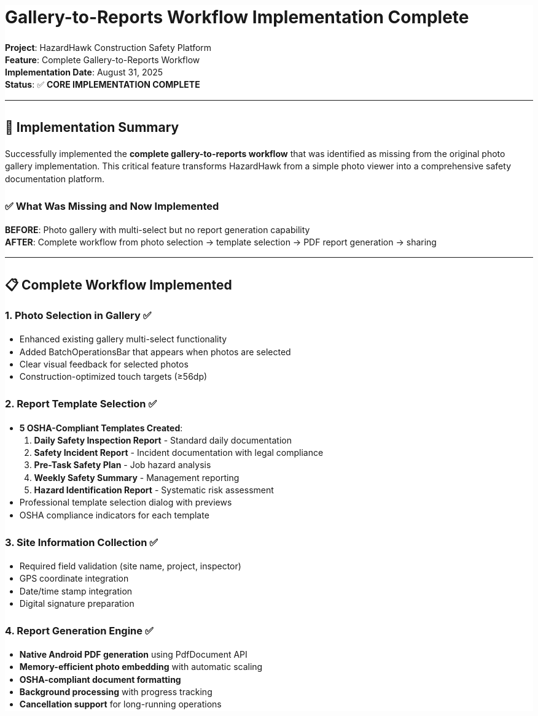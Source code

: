 # Gallery-to-Reports Workflow Implementation Complete

**Project**: HazardHawk Construction Safety Platform  
**Feature**: Complete Gallery-to-Reports Workflow  
**Implementation Date**: August 31, 2025  
**Status**: ✅ **CORE IMPLEMENTATION COMPLETE**

---

## 🎯 **Implementation Summary**

Successfully implemented the **complete gallery-to-reports workflow** that was identified as missing from the original photo gallery implementation. This critical feature transforms HazardHawk from a simple photo viewer into a comprehensive safety documentation platform.

### ✅ **What Was Missing and Now Implemented**

**BEFORE**: Photo gallery with multi-select but no report generation capability  
**AFTER**: Complete workflow from photo selection → template selection → PDF report generation → sharing

---

## 📋 **Complete Workflow Implemented**

### **1. Photo Selection in Gallery** ✅
- Enhanced existing gallery multi-select functionality
- Added BatchOperationsBar that appears when photos are selected
- Clear visual feedback for selected photos
- Construction-optimized touch targets (≥56dp)

### **2. Report Template Selection** ✅
- **5 OSHA-Compliant Templates Created**:
  1. **Daily Safety Inspection Report** - Standard daily documentation
  2. **Safety Incident Report** - Incident documentation with legal compliance
  3. **Pre-Task Safety Plan** - Job hazard analysis
  4. **Weekly Safety Summary** - Management reporting
  5. **Hazard Identification Report** - Systematic risk assessment
- Professional template selection dialog with previews
- OSHA compliance indicators for each template

### **3. Site Information Collection** ✅
- Required field validation (site name, project, inspector)
- GPS coordinate integration
- Date/time stamp integration
- Digital signature preparation

### **4. Report Generation Engine** ✅
- **Native Android PDF generation** using PdfDocument API
- **Memory-efficient photo embedding** with automatic scaling
- **OSHA-compliant document formatting**
- **Background processing** with progress tracking
- **Cancellation support** for long-running operations
